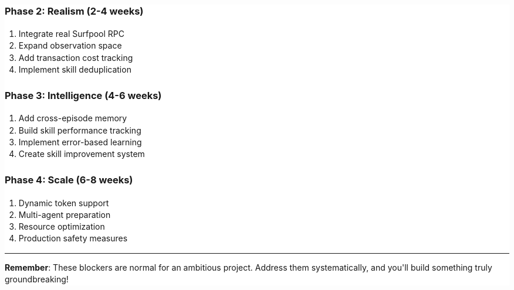### Phase 2: Realism (2-4 weeks)
1. Integrate real Surfpool RPC
2. Expand observation space
3. Add transaction cost tracking
4. Implement skill deduplication

### Phase 3: Intelligence (4-6 weeks)
1. Add cross-episode memory
2. Build skill performance tracking
3. Implement error-based learning
4. Create skill improvement system

### Phase 4: Scale (6-8 weeks)
1. Dynamic token support
2. Multi-agent preparation
3. Resource optimization
4. Production safety measures

---

**Remember**: These blockers are normal for an ambitious project. Address them systematically, and you'll build something truly groundbreaking!